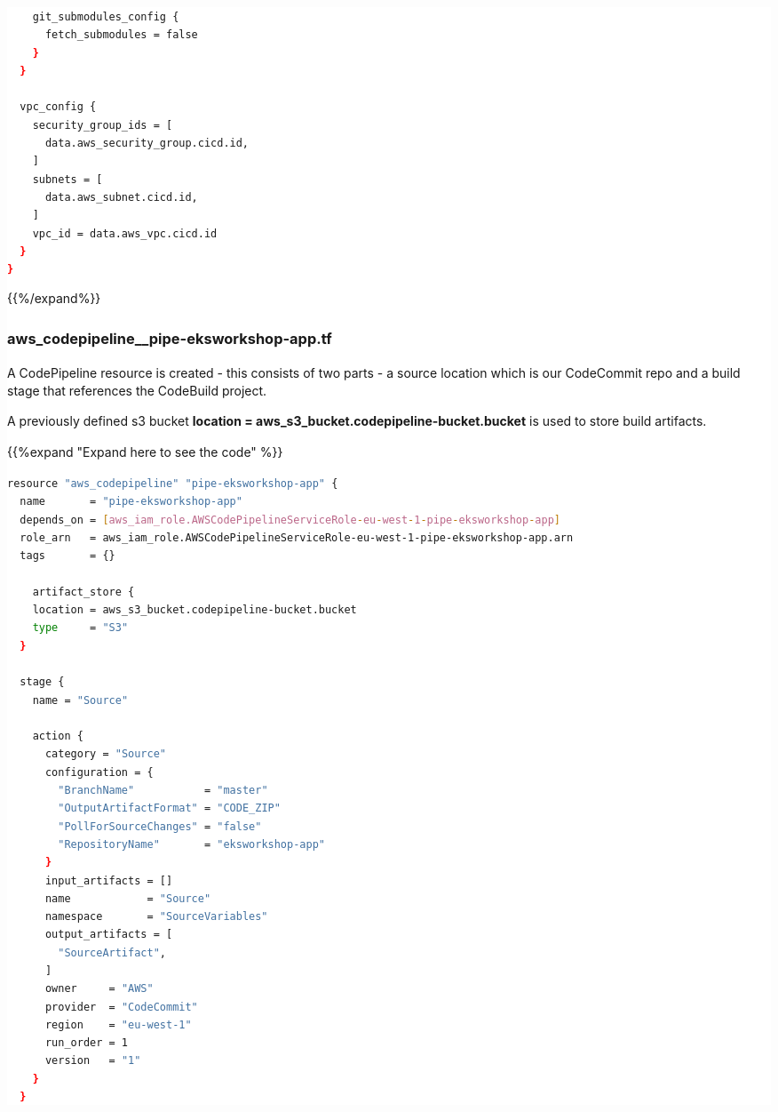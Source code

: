 ```bash
    git_submodules_config {
      fetch_submodules = false
    }
  }

  vpc_config {
    security_group_ids = [
      data.aws_security_group.cicd.id,
    ]
    subnets = [
      data.aws_subnet.cicd.id,
    ]
    vpc_id = data.aws_vpc.cicd.id
  }
}
```

{{%/expand%}}


### aws_codepipeline__pipe-eksworkshop-app.tf
A CodePipeline resource is created - this consists of two parts - a source location which is our CodeCommit repo and a build stage that references the CodeBuild project.

A previously defined s3 bucket **location = aws_s3_bucket.codepipeline-bucket.bucket** is used to store build artifacts.


{{%expand "Expand here to see the code" %}}
```bash
resource "aws_codepipeline" "pipe-eksworkshop-app" {
  name       = "pipe-eksworkshop-app"
  depends_on = [aws_iam_role.AWSCodePipelineServiceRole-eu-west-1-pipe-eksworkshop-app]
  role_arn   = aws_iam_role.AWSCodePipelineServiceRole-eu-west-1-pipe-eksworkshop-app.arn
  tags       = {}

    artifact_store {
    location = aws_s3_bucket.codepipeline-bucket.bucket
    type     = "S3"
  }

  stage {
    name = "Source"

    action {
      category = "Source"
      configuration = {
        "BranchName"           = "master"
        "OutputArtifactFormat" = "CODE_ZIP"
        "PollForSourceChanges" = "false"
        "RepositoryName"       = "eksworkshop-app"
      }
      input_artifacts = []
      name            = "Source"
      namespace       = "SourceVariables"
      output_artifacts = [
        "SourceArtifact",
      ]
      owner     = "AWS"
      provider  = "CodeCommit"
      region    = "eu-west-1"
      run_order = 1
      version   = "1"
    }
  }
```